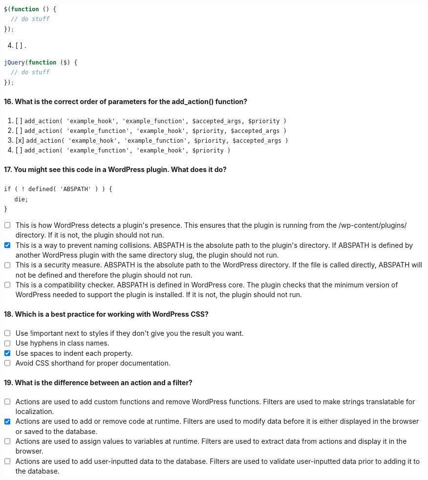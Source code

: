 ```js
$(function () {
  // do stuff
});
```

4. [ ] .

```js
jQuery(function ($) {
  // do stuff
});
```

#### 16. What is the correct order of parameters for the add_action() function?

1. [ ] `add_action( 'example_hook', 'example_function', $accepted_args, $priority )`
2. [ ] `add_action( 'example_function', 'example_hook', $priority, $accepted_args )`
3. [x] `add_action( 'example_hook', 'example_function', $priority, $accepted_args )`
4. [ ] `add_action( 'example_function', 'example_hook', $priority )`

#### 17. You might see this code in a WordPress plugin. What does it do?

```
if ( ! defined( 'ABSPATH' ) ) {
   die;
}
```

- [ ] This is how WordPress detects a plugin's presence. This ensures that the plugin is running from the /wp-content/plugins/ directory. If it is not, the plugin should not run.
- [x] This is a way to prevent naming collisions. ABSPATH is the absolute path to the plugin's directory. If ABSPATH is defined by another WordPress plugin with the same directory slug, the plugin should not run.
- [ ] This is a security measure. ABSPATH is the absolute path to the WordPress directory. If the file is called directly, ABSPATH will not be defined and therefore the plugin should not run.
- [ ] This is a compatibility checker. ABSPATH is defined in WordPress core. The plugin checks that the minimum version of WordPress needed to support the plugin is installed. If it is not, the plugin should not run.

#### 18. Which is a best practice for working with WordPress CSS?

- [ ] Use !important next to styles if they don't give you the result you want.
- [ ] Use hyphens in class names.
- [x] Use spaces to indent each property.
- [ ] Avoid CSS shorthand for proper documentation.

#### 19. What is the difference between an action and a filter?

- [ ] Actions are used to add custom functions and remove WordPress functions. Filters are used to make strings translatable for localization.
- [x] Actions are used to add or remove code at runtime. Filters are used to modify data before it is either displayed in the browser or saved to the database.
- [ ] Actions are used to assign values to variables at runtime. Filters are used to extract data from actions and display it in the browser.
- [ ] Actions are used to add user-inputted data to the database. Filters are used to validate user-inputted data prior to adding it to the database.

